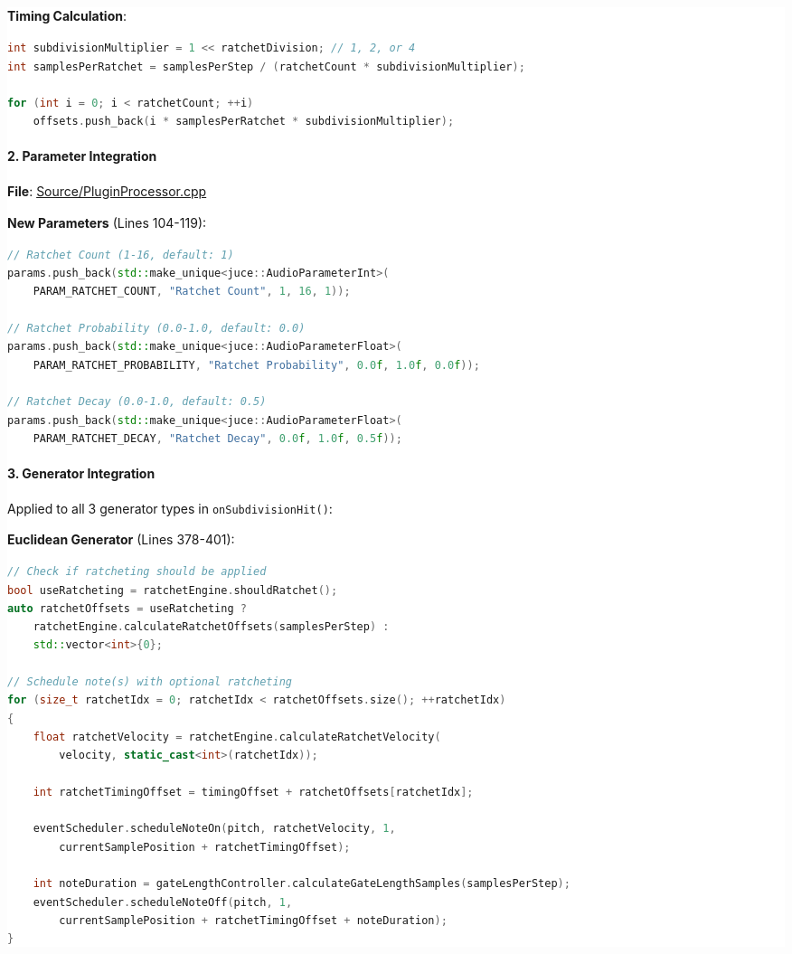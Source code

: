 **Timing Calculation**:
```cpp
int subdivisionMultiplier = 1 << ratchetDivision; // 1, 2, or 4
int samplesPerRatchet = samplesPerStep / (ratchetCount * subdivisionMultiplier);

for (int i = 0; i < ratchetCount; ++i)
    offsets.push_back(i * samplesPerRatchet * subdivisionMultiplier);
```

#### 2. Parameter Integration
**File**: [Source/PluginProcessor.cpp](Source/PluginProcessor.cpp)

**New Parameters** (Lines 104-119):
```cpp
// Ratchet Count (1-16, default: 1)
params.push_back(std::make_unique<juce::AudioParameterInt>(
    PARAM_RATCHET_COUNT, "Ratchet Count", 1, 16, 1));

// Ratchet Probability (0.0-1.0, default: 0.0)
params.push_back(std::make_unique<juce::AudioParameterFloat>(
    PARAM_RATCHET_PROBABILITY, "Ratchet Probability", 0.0f, 1.0f, 0.0f));

// Ratchet Decay (0.0-1.0, default: 0.5)
params.push_back(std::make_unique<juce::AudioParameterFloat>(
    PARAM_RATCHET_DECAY, "Ratchet Decay", 0.0f, 1.0f, 0.5f));
```

#### 3. Generator Integration
Applied to all 3 generator types in `onSubdivisionHit()`:

**Euclidean Generator** (Lines 378-401):
```cpp
// Check if ratcheting should be applied
bool useRatcheting = ratchetEngine.shouldRatchet();
auto ratchetOffsets = useRatcheting ?
    ratchetEngine.calculateRatchetOffsets(samplesPerStep) :
    std::vector<int>{0};

// Schedule note(s) with optional ratcheting
for (size_t ratchetIdx = 0; ratchetIdx < ratchetOffsets.size(); ++ratchetIdx)
{
    float ratchetVelocity = ratchetEngine.calculateRatchetVelocity(
        velocity, static_cast<int>(ratchetIdx));

    int ratchetTimingOffset = timingOffset + ratchetOffsets[ratchetIdx];

    eventScheduler.scheduleNoteOn(pitch, ratchetVelocity, 1,
        currentSamplePosition + ratchetTimingOffset);

    int noteDuration = gateLengthController.calculateGateLengthSamples(samplesPerStep);
    eventScheduler.scheduleNoteOff(pitch, 1,
        currentSamplePosition + ratchetTimingOffset + noteDuration);
}
```
